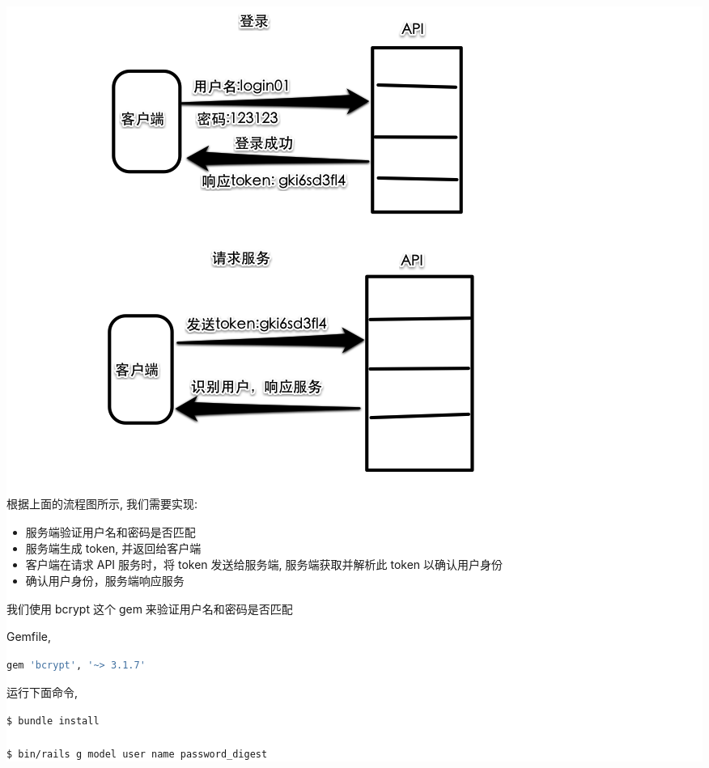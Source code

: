 ![api-token](/images/api-token.png)

根据上面的流程图所示, 我们需要实现:

- 服务端验证用户名和密码是否匹配
- 服务端生成 token, 并返回给客户端
- 客户端在请求 API 服务时，将 token 发送给服务端, 服务端获取并解析此 token 以确认用户身份
- 确认用户身份，服务端响应服务

我们使用 bcrypt 这个 gem 来验证用户名和密码是否匹配

Gemfile,

~~~ruby
gem 'bcrypt', '~> 3.1.7'

~~~

运行下面命令,

~~~bash
$ bundle install

$ bin/rails g model user name password_digest
~~~
